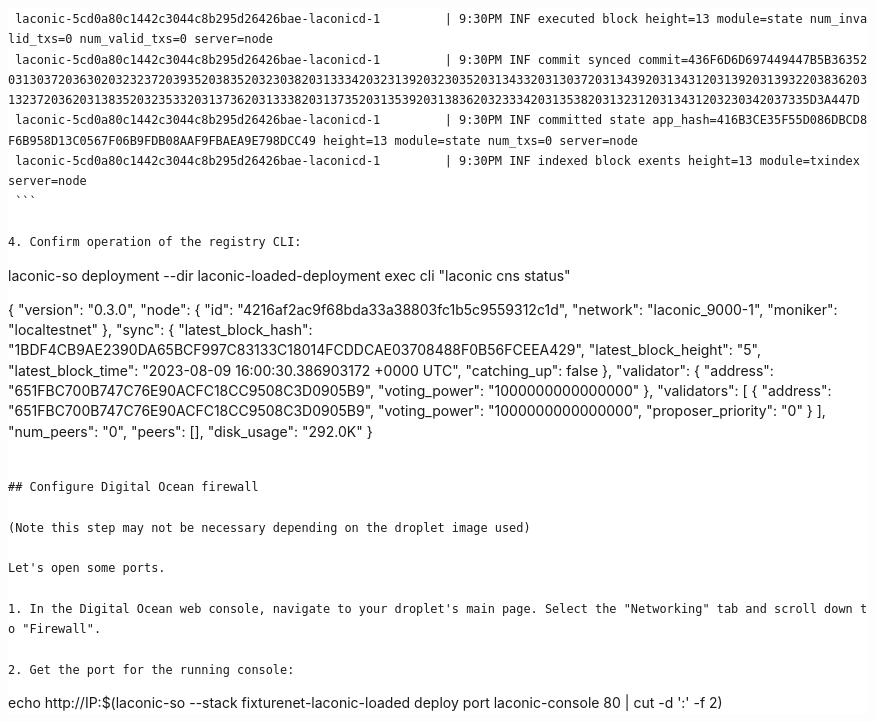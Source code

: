    ```
    laconic-5cd0a80c1442c3044c8b295d26426bae-laconicd-1         | 9:30PM INF executed block height=13 module=state num_invalid_txs=0 num_valid_txs=0 server=node
    laconic-5cd0a80c1442c3044c8b295d26426bae-laconicd-1         | 9:30PM INF commit synced commit=436F6D6D697449447B5B363520313037203630203232372039352038352032303820313334203231392032303520313433203130372031343920313431203139203139322038362031323720362031383520323533203137362031333820313735203135392031383620323334203135382031323120313431203230342037335D3A447D
    laconic-5cd0a80c1442c3044c8b295d26426bae-laconicd-1         | 9:30PM INF committed state app_hash=416B3CE35F55D086DBCD8F6B958D13C0567F06B9FDB08AAF9FBAEA9E798DCC49 height=13 module=state num_txs=0 server=node
    laconic-5cd0a80c1442c3044c8b295d26426bae-laconicd-1         | 9:30PM INF indexed block exents height=13 module=txindex server=node
    ```

4. Confirm operation of the registry CLI:

   ```
   laconic-so deployment --dir laconic-loaded-deployment exec cli "laconic cns status"
   ```

   ```
   {
     "version": "0.3.0",
     "node": {
       "id": "4216af2ac9f68bda33a38803fc1b5c9559312c1d",
       "network": "laconic_9000-1",
       "moniker": "localtestnet"
     },
     "sync": {
       "latest_block_hash": "1BDF4CB9AE2390DA65BCF997C83133C18014FCDDCAE03708488F0B56FCEEA429",
       "latest_block_height": "5",
       "latest_block_time": "2023-08-09 16:00:30.386903172 +0000 UTC",
       "catching_up": false
     },
     "validator": {
       "address": "651FBC700B747C76E90ACFC18CC9508C3D0905B9",
       "voting_power": "1000000000000000"
     },
     "validators": [
       {
         "address": "651FBC700B747C76E90ACFC18CC9508C3D0905B9",
         "voting_power": "1000000000000000",
         "proposer_priority": "0"
       }
     ],
     "num_peers": "0",
     "peers": [],
     "disk_usage": "292.0K"
   }
   ```

## Configure Digital Ocean firewall

(Note this step may not be necessary depending on the droplet image used)

Let's open some ports.

1. In the Digital Ocean web console, navigate to your droplet's main page. Select the "Networking" tab and scroll down to "Firewall".

2. Get the port for the running console:

```
echo http://IP:$(laconic-so --stack fixturenet-laconic-loaded deploy port laconic-console 80 | cut -d ':' -f 2)